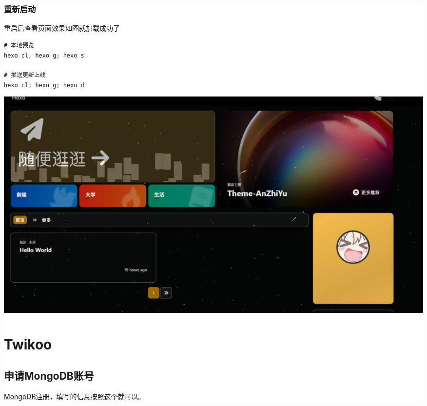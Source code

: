 ### 重新启动

重启后查看页面效果如图就加载成功了
```shell
# 本地预览
hexo cl; hexo g; hexo s

# 推送更新上线
hexo cl; hexo g; hexo d
```
![](搭建免费的个人博客网站/file-20250308183636878.png)
# Twikoo

## 申请MongoDB账号

[MongoDB注册](https://www.mongodb.com/cloud/atlas/register)，填写的信息按照这个就可以。